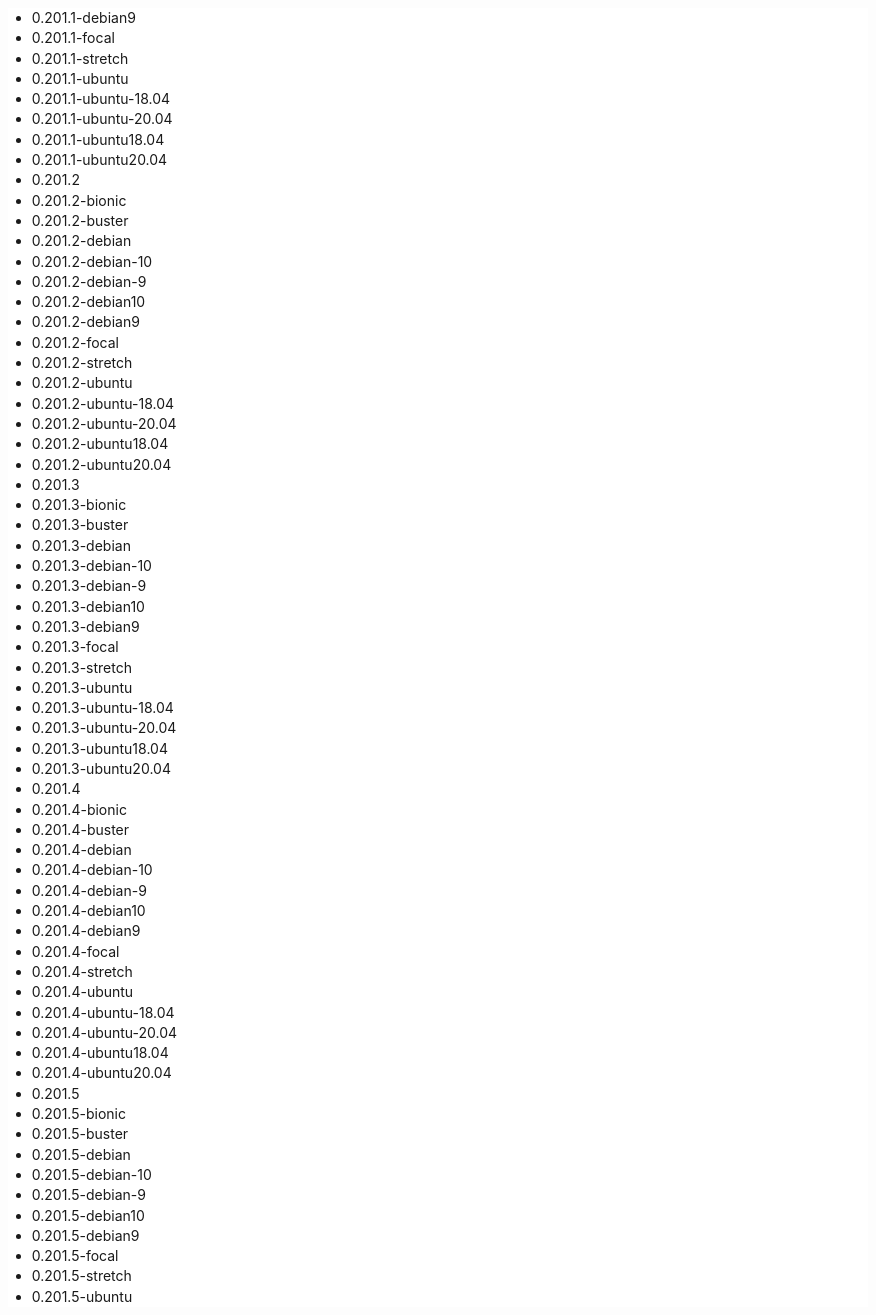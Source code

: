 - 0.201.1-debian9
- 0.201.1-focal
- 0.201.1-stretch
- 0.201.1-ubuntu
- 0.201.1-ubuntu-18.04
- 0.201.1-ubuntu-20.04
- 0.201.1-ubuntu18.04
- 0.201.1-ubuntu20.04
- 0.201.2
- 0.201.2-bionic
- 0.201.2-buster
- 0.201.2-debian
- 0.201.2-debian-10
- 0.201.2-debian-9
- 0.201.2-debian10
- 0.201.2-debian9
- 0.201.2-focal
- 0.201.2-stretch
- 0.201.2-ubuntu
- 0.201.2-ubuntu-18.04
- 0.201.2-ubuntu-20.04
- 0.201.2-ubuntu18.04
- 0.201.2-ubuntu20.04
- 0.201.3
- 0.201.3-bionic
- 0.201.3-buster
- 0.201.3-debian
- 0.201.3-debian-10
- 0.201.3-debian-9
- 0.201.3-debian10
- 0.201.3-debian9
- 0.201.3-focal
- 0.201.3-stretch
- 0.201.3-ubuntu
- 0.201.3-ubuntu-18.04
- 0.201.3-ubuntu-20.04
- 0.201.3-ubuntu18.04
- 0.201.3-ubuntu20.04
- 0.201.4
- 0.201.4-bionic
- 0.201.4-buster
- 0.201.4-debian
- 0.201.4-debian-10
- 0.201.4-debian-9
- 0.201.4-debian10
- 0.201.4-debian9
- 0.201.4-focal
- 0.201.4-stretch
- 0.201.4-ubuntu
- 0.201.4-ubuntu-18.04
- 0.201.4-ubuntu-20.04
- 0.201.4-ubuntu18.04
- 0.201.4-ubuntu20.04
- 0.201.5
- 0.201.5-bionic
- 0.201.5-buster
- 0.201.5-debian
- 0.201.5-debian-10
- 0.201.5-debian-9
- 0.201.5-debian10
- 0.201.5-debian9
- 0.201.5-focal
- 0.201.5-stretch
- 0.201.5-ubuntu
